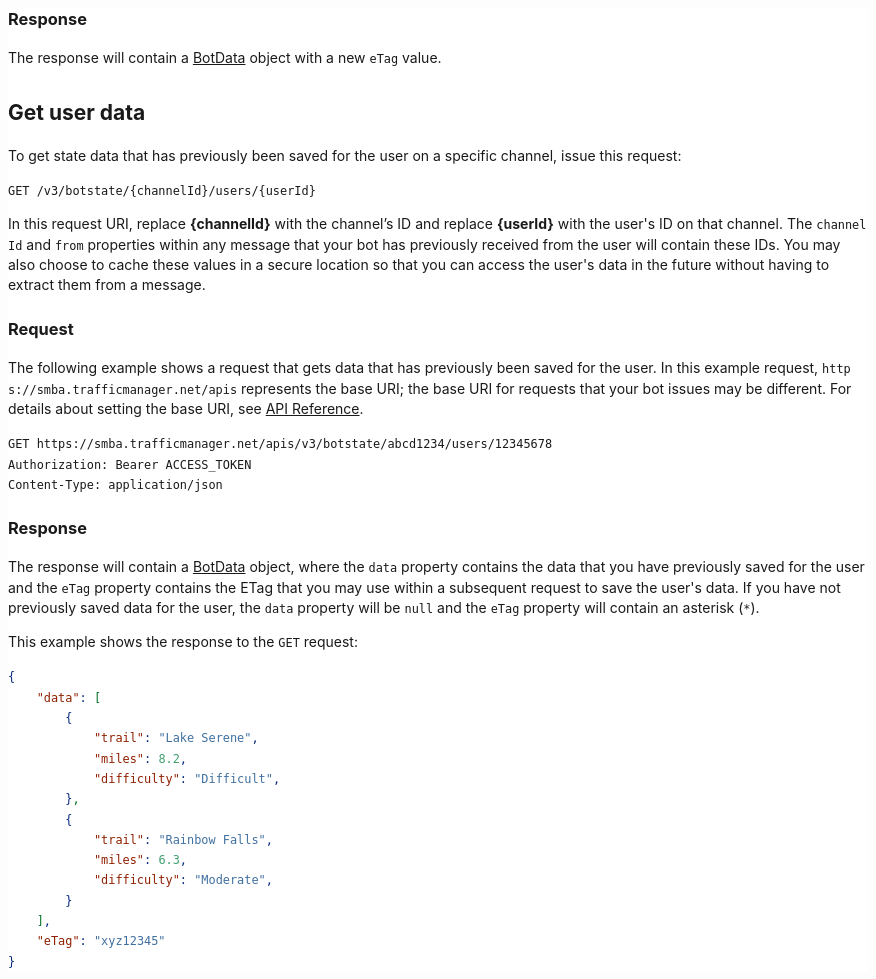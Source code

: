 ### Response 

The response will contain a [BotData][BotData] object with a new `eTag` value.

## Get user data

To get state data that has previously been saved for the user on a specific channel, issue this request:

```http
GET /v3/botstate/{channelId}/users/{userId}
```

In this request URI, replace **{channelId}** with the channel’s ID and replace **{userId}** with the user's ID on that channel. The `channelId` and `from` properties within any message that your bot has previously received from the user will contain these IDs. You may also choose to cache these values in a secure location so that you can access the user's data in the future without having to extract them from a message.

### Request

The following example shows a request that gets data that has previously been saved for the user. In this example request, `https://smba.trafficmanager.net/apis` represents the base URI; the base URI for requests that your bot issues may be different. For details about setting the base URI, see [API Reference](bot-framework-rest-connector-api-reference.md#base-uri).

```http
GET https://smba.trafficmanager.net/apis/v3/botstate/abcd1234/users/12345678
Authorization: Bearer ACCESS_TOKEN
Content-Type: application/json
```

### Response

The response will contain a [BotData][BotData] object, where the `data` property contains the data that you have previously saved for the user and the `eTag` property contains the ETag that you may use within a subsequent request to save the user's data. If you have not previously saved data for the user, the `data` property will be `null` and the `eTag` property will contain an asterisk (`*`).

This example shows the response to the `GET` request:

```json
{
    "data": [
        {
            "trail": "Lake Serene",
            "miles": 8.2,
            "difficulty": "Difficult",
        },
        {
            "trail": "Rainbow Falls",
            "miles": 6.3,
            "difficulty": "Moderate",
        }
    ],
    "eTag": "xyz12345"
}
```


[BotData]: bot-framework-rest-connector-api-reference.md#botdata-object
[Activity]: bot-framework-rest-connector-api-reference.md#activity-object